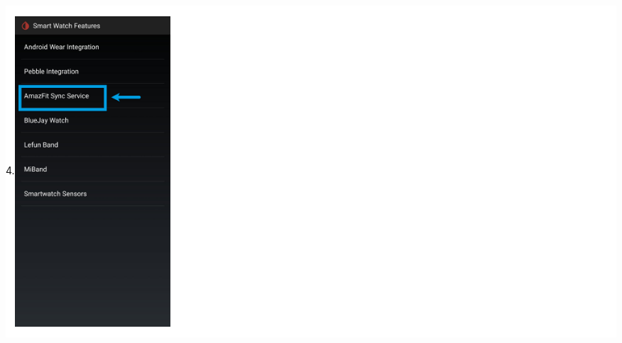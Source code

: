  4.<img width="219" height="468" border="0" align="center"  src="/img/Watches/Amazfit_sync_service.jpg" title="Amazfit Sync Service"/>